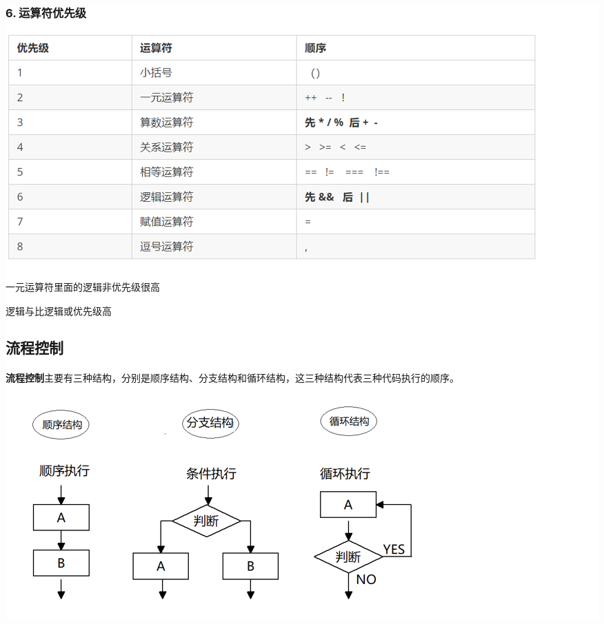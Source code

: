 



### 6. 运算符优先级

![1642927345982](./README.assets/1642927345982.png)

一元运算符里面的逻辑非优先级很高

逻辑与比逻辑或优先级高



## 流程控制

**流程控制**主要有三种结构，分别是顺序结构、分支结构和循环结构，这三种结构代表三种代码执行的顺序。

![1642928695003](./README.assets/1642928695003.png)

